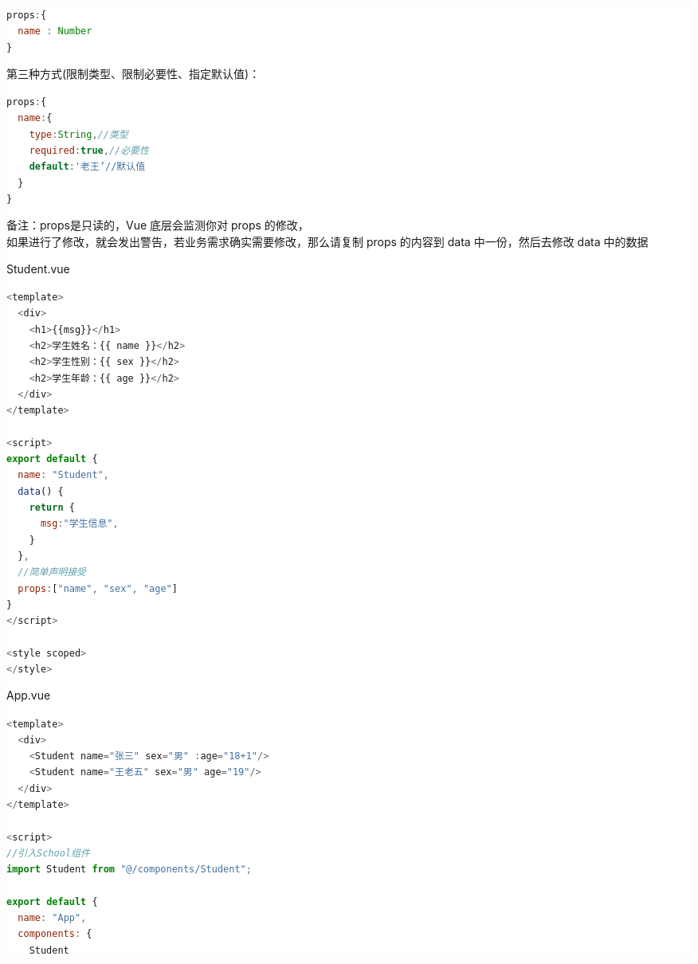 ```js
props:{
  name : Number
}
```

第三种方式(限制类型、限制必要性、指定默认值)：

```js
props:{
  name:{
    type:String,//类型
    required:true,//必要性
    default:'老王’//默认值
  }
}
```

备注：​​props​​是只读的，Vue 底层会监测你对 props 的修改，  
如果进行了修改，就会发出警告，若业务需求确实需要修改，那么请复制 props 的内容到 data 中一份，然后去修改 data 中的数据  
  
Student.vue  

```js
<template>
  <div>
    <h1>{{msg}}</h1>
    <h2>学生姓名：{{ name }}</h2>
    <h2>学生性别：{{ sex }}</h2>
    <h2>学生年龄：{{ age }}</h2>
  </div>
</template>

<script>
export default {
  name: "Student",
  data() {
    return {
      msg:"学生信息",
    }
  },
  //简单声明接受
  props:["name", "sex", "age"]
}
</script>

<style scoped>
</style>
```

App.vue

```js
<template>
  <div>
    <Student name="张三" sex="男" :age="18+1"/>
    <Student name="王老五" sex="男" age="19"/>
  </div>
</template>

<script>
//引入School组件
import Student from "@/components/Student";

export default {
  name: "App",
  components: {
    Student
```